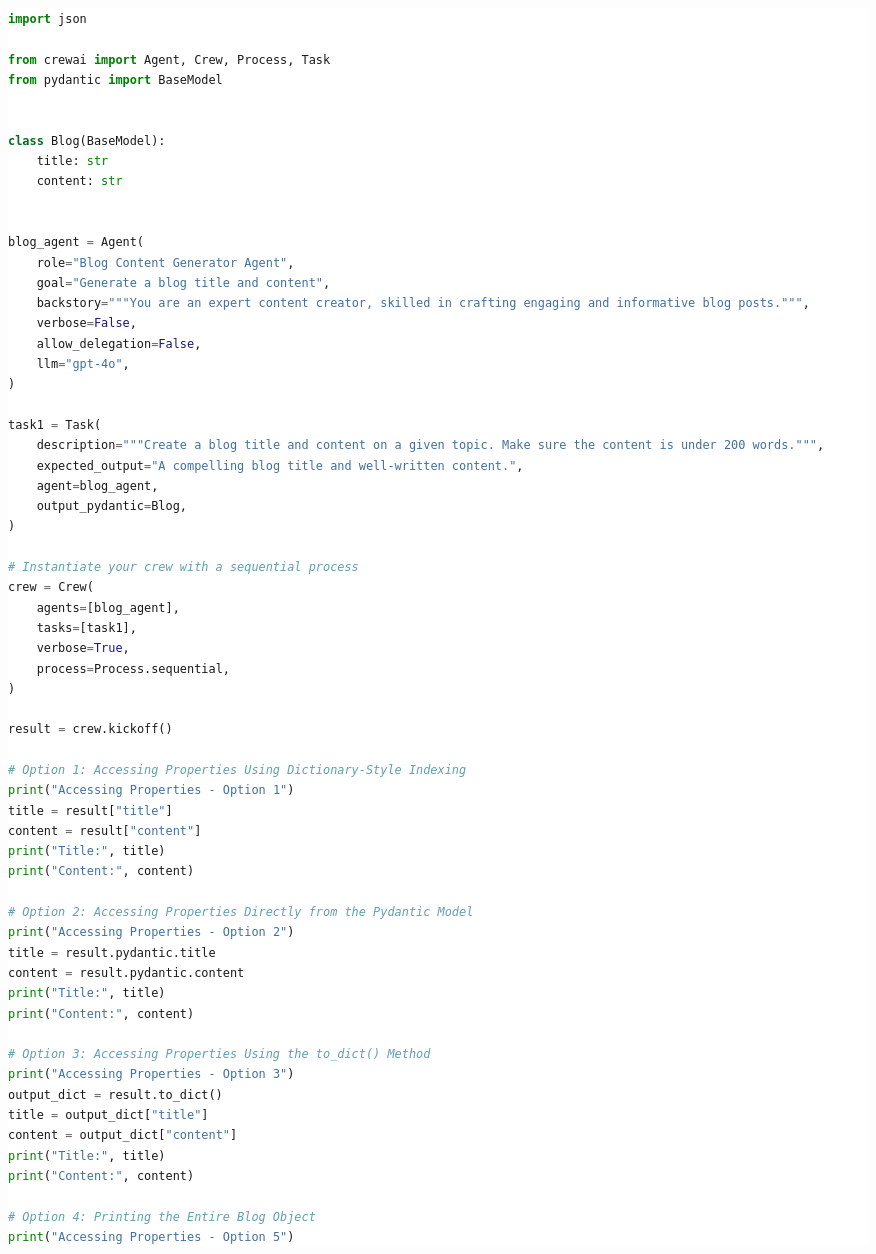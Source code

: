 ```python Code
import json

from crewai import Agent, Crew, Process, Task
from pydantic import BaseModel


class Blog(BaseModel):
    title: str
    content: str


blog_agent = Agent(
    role="Blog Content Generator Agent",
    goal="Generate a blog title and content",
    backstory="""You are an expert content creator, skilled in crafting engaging and informative blog posts.""",
    verbose=False,
    allow_delegation=False,
    llm="gpt-4o",
)

task1 = Task(
    description="""Create a blog title and content on a given topic. Make sure the content is under 200 words.""",
    expected_output="A compelling blog title and well-written content.",
    agent=blog_agent,
    output_pydantic=Blog,
)

# Instantiate your crew with a sequential process
crew = Crew(
    agents=[blog_agent],
    tasks=[task1],
    verbose=True,
    process=Process.sequential,
)

result = crew.kickoff()

# Option 1: Accessing Properties Using Dictionary-Style Indexing
print("Accessing Properties - Option 1")
title = result["title"]
content = result["content"]
print("Title:", title)
print("Content:", content)

# Option 2: Accessing Properties Directly from the Pydantic Model
print("Accessing Properties - Option 2")
title = result.pydantic.title
content = result.pydantic.content
print("Title:", title)
print("Content:", content)

# Option 3: Accessing Properties Using the to_dict() Method
print("Accessing Properties - Option 3")
output_dict = result.to_dict()
title = output_dict["title"]
content = output_dict["content"]
print("Title:", title)
print("Content:", content)

# Option 4: Printing the Entire Blog Object
print("Accessing Properties - Option 5")
```